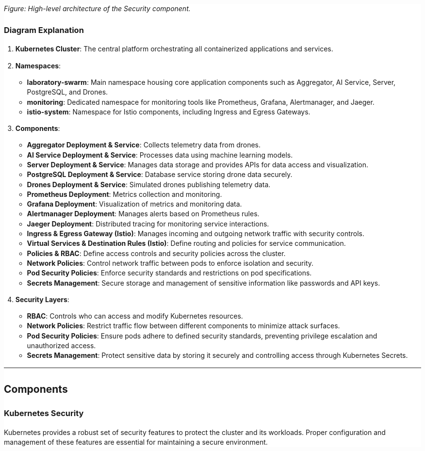 *Figure: High-level architecture of the Security component.*

### Diagram Explanation

1. **Kubernetes Cluster**: The central platform orchestrating all containerized applications and services.

2. **Namespaces**:
   - **laboratory-swarm**: Main namespace housing core application components such as Aggregator, AI Service, Server, PostgreSQL, and Drones.
   - **monitoring**: Dedicated namespace for monitoring tools like Prometheus, Grafana, Alertmanager, and Jaeger.
   - **istio-system**: Namespace for Istio components, including Ingress and Egress Gateways.

3. **Components**:
   - **Aggregator Deployment & Service**: Collects telemetry data from drones.
   - **AI Service Deployment & Service**: Processes data using machine learning models.
   - **Server Deployment & Service**: Manages data storage and provides APIs for data access and visualization.
   - **PostgreSQL Deployment & Service**: Database service storing drone data securely.
   - **Drones Deployment & Service**: Simulated drones publishing telemetry data.
   - **Prometheus Deployment**: Metrics collection and monitoring.
   - **Grafana Deployment**: Visualization of metrics and monitoring data.
   - **Alertmanager Deployment**: Manages alerts based on Prometheus rules.
   - **Jaeger Deployment**: Distributed tracing for monitoring service interactions.
   - **Ingress & Egress Gateway (Istio)**: Manages incoming and outgoing network traffic with security controls.
   - **Virtual Services & Destination Rules (Istio)**: Define routing and policies for service communication.
   - **Policies & RBAC**: Define access controls and security policies across the cluster.
   - **Network Policies**: Control network traffic between pods to enforce isolation and security.
   - **Pod Security Policies**: Enforce security standards and restrictions on pod specifications.
   - **Secrets Management**: Secure storage and management of sensitive information like passwords and API keys.

4. **Security Layers**:
   - **RBAC**: Controls who can access and modify Kubernetes resources.
   - **Network Policies**: Restrict traffic flow between different components to minimize attack surfaces.
   - **Pod Security Policies**: Ensure pods adhere to defined security standards, preventing privilege escalation and unauthorized access.
   - **Secrets Management**: Protect sensitive data by storing it securely and controlling access through Kubernetes Secrets.

---

## Components

### Kubernetes Security

Kubernetes provides a robust set of security features to protect the cluster and its workloads. Proper configuration and management of these features are essential for maintaining a secure environment.
